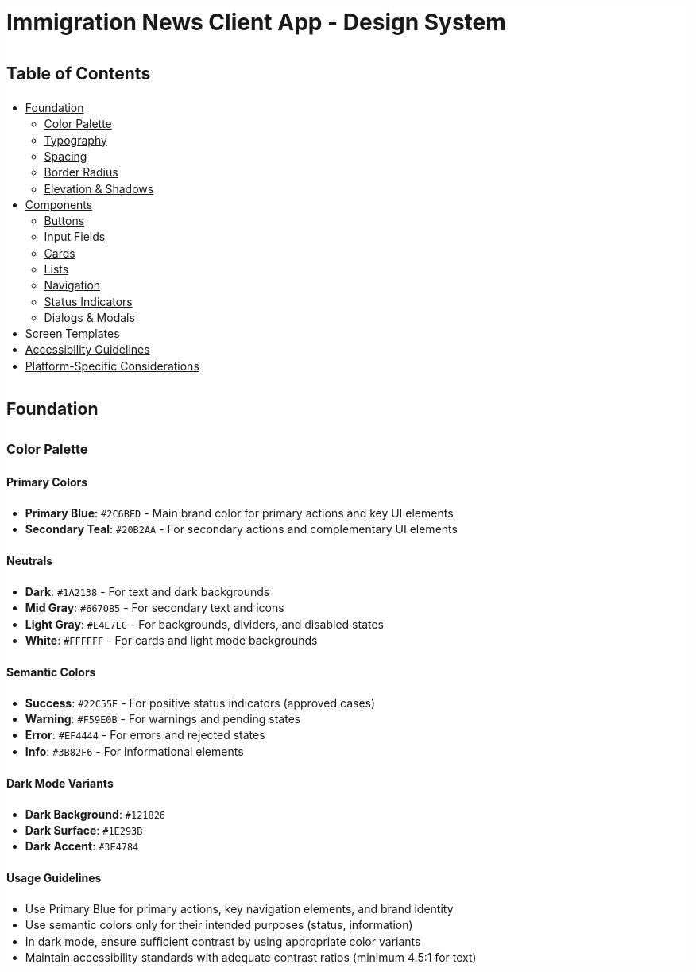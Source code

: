 # Immigration News Client App - Design System

## Table of Contents
- [Foundation](#foundation)
  - [Color Palette](#color-palette)
  - [Typography](#typography)
  - [Spacing](#spacing)
  - [Border Radius](#border-radius)
  - [Elevation & Shadows](#elevation--shadows)
- [Components](#components)
  - [Buttons](#buttons)
  - [Input Fields](#input-fields)
  - [Cards](#cards)
  - [Lists](#lists)
  - [Navigation](#navigation)
  - [Status Indicators](#status-indicators)
  - [Dialogs & Modals](#dialogs--modals)
- [Screen Templates](#screen-templates)
- [Accessibility Guidelines](#accessibility-guidelines)
- [Platform-Specific Considerations](#platform-specific-considerations)

## Foundation

### Color Palette

#### Primary Colors
- **Primary Blue**: `#2C6BED` - Main brand color for primary actions and key UI elements
- **Secondary Teal**: `#20B2AA` - For secondary actions and complementary UI elements

#### Neutrals
- **Dark**: `#1A2138` - For text and dark backgrounds
- **Mid Gray**: `#667085` - For secondary text and icons
- **Light Gray**: `#E4E7EC` - For backgrounds, dividers, and disabled states
- **White**: `#FFFFFF` - For cards and light mode backgrounds

#### Semantic Colors
- **Success**: `#22C55E` - For positive status indicators (approved cases)
- **Warning**: `#F59E0B` - For warnings and pending states
- **Error**: `#EF4444` - For errors and rejected states
- **Info**: `#3B82F6` - For informational elements

#### Dark Mode Variants
- **Dark Background**: `#121826`
- **Dark Surface**: `#1E293B`
- **Dark Accent**: `#3E4784`

#### Usage Guidelines
- Use Primary Blue for primary actions, key navigation elements, and brand identity
- Use semantic colors only for their intended purposes (status, information)
- In dark mode, ensure sufficient contrast by using appropriate color variants
- Maintain accessibility standards with adequate contrast ratios (minimum 4.5:1 for text)
